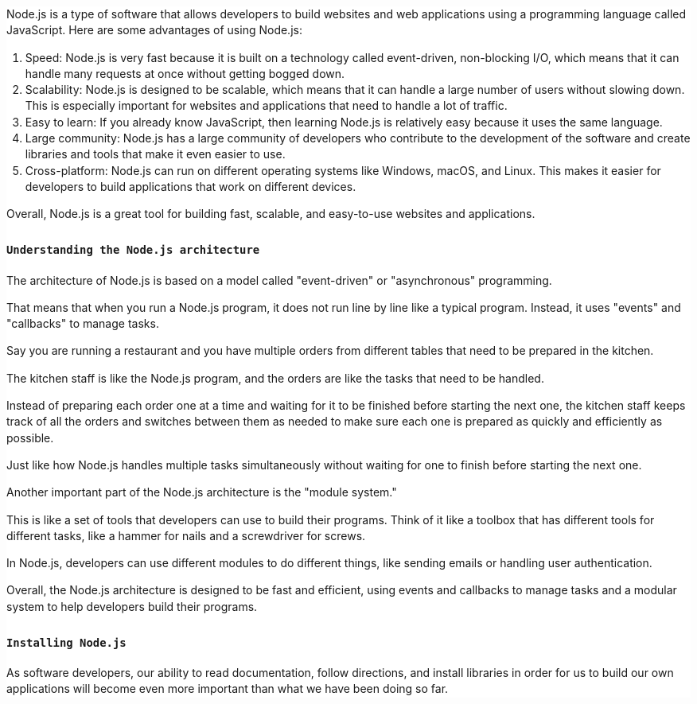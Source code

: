 Node.js is a type of software that allows developers to build websites and web applications using a programming language called JavaScript. Here are some advantages of using Node.js:

1. Speed: Node.js is very fast because it is built on a technology called event-driven, non-blocking I/O, which means that it can handle many requests at once without getting bogged down.
1. Scalability: Node.js is designed to be scalable, which means that it can handle a large number of users without slowing down. This is especially important for websites and applications that need to handle a lot of traffic.
1. Easy to learn: If you already know JavaScript, then learning Node.js is relatively easy because it uses the same language.
1. Large community: Node.js has a large community of developers who contribute to the development of the software and create libraries and tools that make it even easier to use.
1. Cross-platform: Node.js can run on different operating systems like Windows, macOS, and Linux. This makes it easier for developers to build applications that work on different devices.

Overall, Node.js is a great tool for building fast, scalable, and easy-to-use websites and applications.

### `Understanding the Node.js architecture`

The architecture of Node.js is based on a model called "event-driven" or "asynchronous" programming. 

That means that when you run a Node.js program, it does not run line by line like a typical program. Instead, it uses "events" and "callbacks" to manage tasks.

Say you are running a restaurant and you have multiple orders from different tables that need to be prepared in the kitchen. 

The kitchen staff is like the Node.js program, and the orders are like the tasks that need to be handled. 

Instead of preparing each order one at a time and waiting for it to be finished before starting the next one, the kitchen staff keeps track of all the orders and switches between them as needed to make sure each one is prepared as quickly and efficiently as possible. 

Just like how Node.js handles multiple tasks simultaneously without waiting for one to finish before starting the next one.

Another important part of the Node.js architecture is the "module system." 

This is like a set of tools that developers can use to build their programs. Think of it like a toolbox that has different tools for different tasks, like a hammer for nails and a screwdriver for screws. 

In Node.js, developers can use different modules to do different things, like sending emails or handling user authentication.

Overall, the Node.js architecture is designed to be fast and efficient, using events and callbacks to manage tasks and a modular system to help developers build their programs.

### `Installing Node.js`

As software developers, our ability to read documentation, follow directions, and install libraries in order for us to build our own applications will become even more important than what we have been doing so far.
